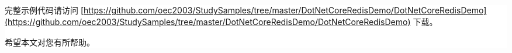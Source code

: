 完整示例代码请访问 [https://github.com/oec2003/StudySamples/tree/master/DotNetCoreRedisDemo/DotNetCoreRedisDemo](https://github.com/oec2003/StudySamples/tree/master/DotNetCoreRedisDemo/DotNetCoreRedisDemo) 下载。

希望本文对您有所帮助。

